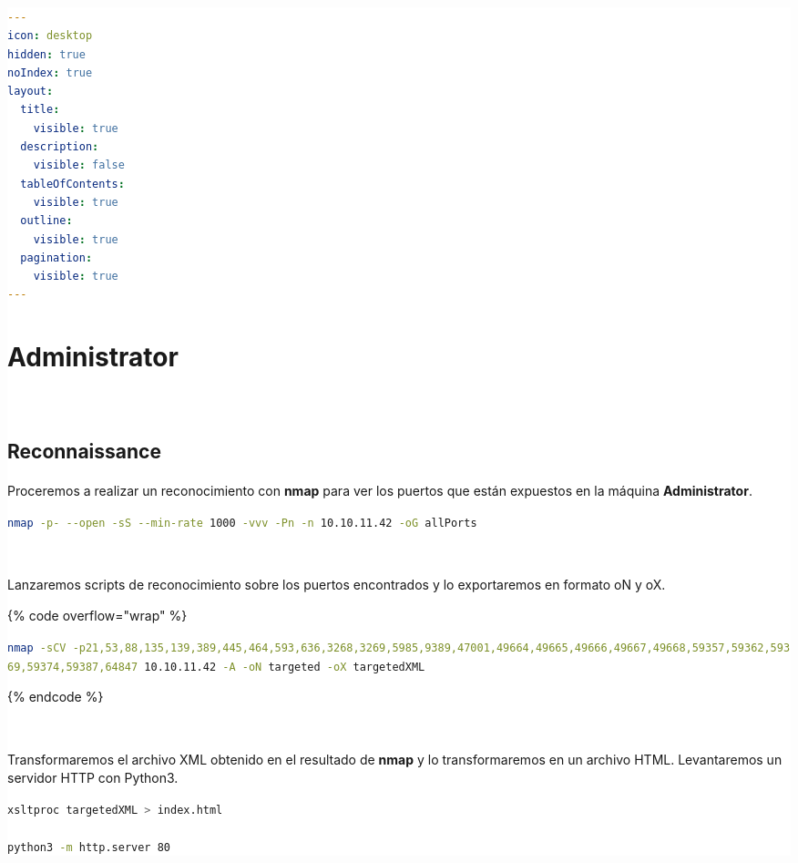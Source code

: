```yaml
---
icon: desktop
hidden: true
noIndex: true
layout:
  title:
    visible: true
  description:
    visible: false
  tableOfContents:
    visible: true
  outline:
    visible: true
  pagination:
    visible: true
---
```


# Administrator

<figure><img src="../../../.gitbook/assets/Administrator.png" alt="" width="563"><figcaption></figcaption></figure>

## Reconnaissance

Proceremos a realizar un reconocimiento con **nmap** para ver los puertos que están expuestos en la máquina **Administrator**.

```bash
nmap -p- --open -sS --min-rate 1000 -vvv -Pn -n 10.10.11.42 -oG allPorts
```

<figure><img src="../../../.gitbook/assets/2508_vmware_nten62uR10.png" alt="" width="434"><figcaption></figcaption></figure>

Lanzaremos scripts de reconocimiento sobre los puertos encontrados y lo exportaremos en formato oN y oX.

{% code overflow="wrap" %}
```bash
nmap -sCV -p21,53,88,135,139,389,445,464,593,636,3268,3269,5985,9389,47001,49664,49665,49666,49667,49668,59357,59362,59369,59374,59387,64847 10.10.11.42 -A -oN targeted -oX targetedXML
```
{% endcode %}

<figure><img src="../../../.gitbook/assets/2509_vmware_wUqTXh9aZt.png" alt="" width="563"><figcaption></figcaption></figure>

Transformaremos el archivo XML obtenido en el resultado de **nmap** y lo transformaremos en un archivo HTML. Levantaremos un servidor HTTP con Python3.

```bash
xsltproc targetedXML > index.html

python3 -m http.server 80
```
